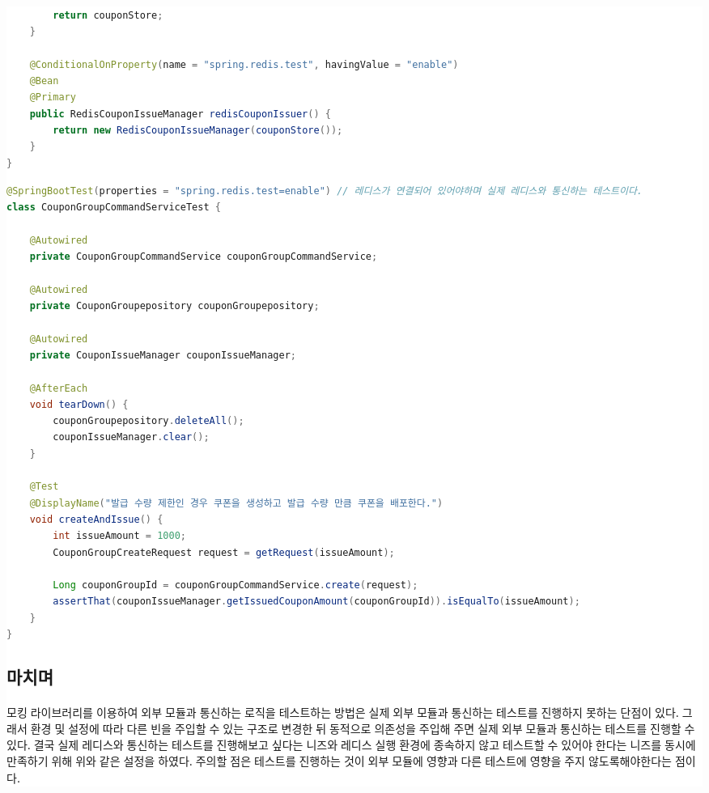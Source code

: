 ```java
        return couponStore;
    }

    @ConditionalOnProperty(name = "spring.redis.test", havingValue = "enable")
    @Bean
    @Primary
    public RedisCouponIssueManager redisCouponIssuer() {
        return new RedisCouponIssueManager(couponStore());
    }
}
```

```java
@SpringBootTest(properties = "spring.redis.test=enable") // 레디스가 연결되어 있어야하며 실제 레디스와 통신하는 테스트이다.
class CouponGroupCommandServiceTest {

    @Autowired
    private CouponGroupCommandService couponGroupCommandService;
    
    @Autowired
    private CouponGroupepository couponGroupepository;
    
    @Autowired
    private CouponIssueManager couponIssueManager;
    
    @AfterEach
    void tearDown() {
        couponGroupepository.deleteAll();
        couponIssueManager.clear();
    }
    
    @Test
    @DisplayName("발급 수량 제한인 경우 쿠폰을 생성하고 발급 수량 만큼 쿠폰을 배포한다.")
    void createAndIssue() {
        int issueAmount = 1000;
        CouponGroupCreateRequest request = getRequest(issueAmount);
        
        Long couponGroupId = couponGroupCommandService.create(request);
        assertThat(couponIssueManager.getIssuedCouponAmount(couponGroupId)).isEqualTo(issueAmount);
    }
}
```

## 마치며

모킹 라이브러리를 이용하여 외부 모듈과 통신하는 로직을 테스트하는 방법은 실제 외부 모듈과 통신하는 테스트를 진행하지 못하는 단점이 있다. 그래서 환경 및 설정에 따라 다른 빈을 주입할 수 있는 구조로 변경한 뒤 동적으로 의존성을 주입해 주면 실제 외부 모듈과 통신하는 테스트를 진행할 수 있다. 결국 실제 레디스와 통신하는 테스트를 진행해보고 싶다는 니즈와 레디스 실행 환경에 종속하지 않고 테스트할 수 있어야 한다는 니즈를 동시에 만족하기 위해 위와 같은 설정을 하였다. 주의할 점은 테스트를 진행하는 것이 외부 모듈에 영향과 다른 테스트에 영향을 주지 않도록해야한다는 점이다.